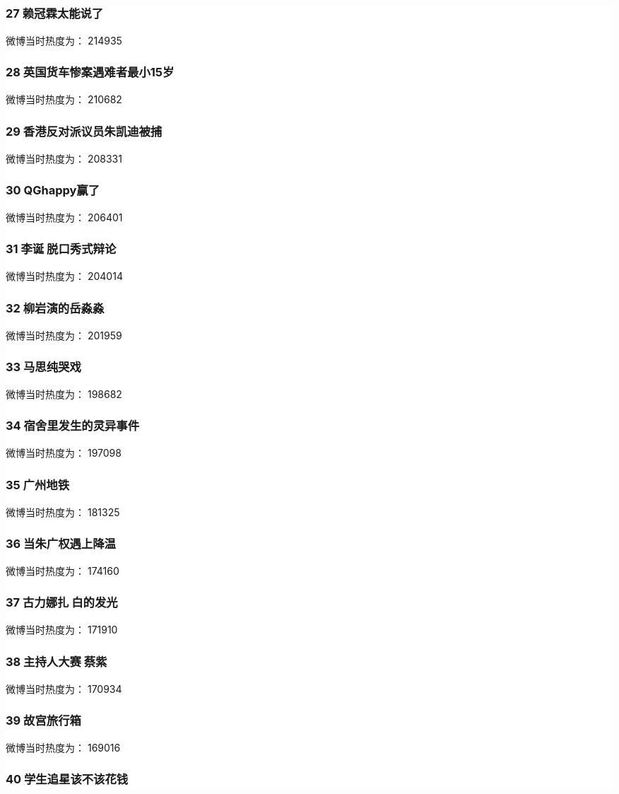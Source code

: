 ### 27 赖冠霖太能说了

微博当时热度为： 214935

### 28 英国货车惨案遇难者最小15岁

微博当时热度为： 210682

### 29 香港反对派议员朱凯迪被捕

微博当时热度为： 208331

### 30 QGhappy赢了

微博当时热度为： 206401

### 31 李诞 脱口秀式辩论

微博当时热度为： 204014

### 32 柳岩演的岳淼淼

微博当时热度为： 201959

### 33 马思纯哭戏

微博当时热度为： 198682

### 34 宿舍里发生的灵异事件

微博当时热度为： 197098

### 35 广州地铁

微博当时热度为： 181325

### 36 当朱广权遇上降温

微博当时热度为： 174160

### 37 古力娜扎 白的发光

微博当时热度为： 171910

### 38 主持人大赛 蔡紫

微博当时热度为： 170934

### 39 故宫旅行箱

微博当时热度为： 169016

### 40 学生追星该不该花钱
